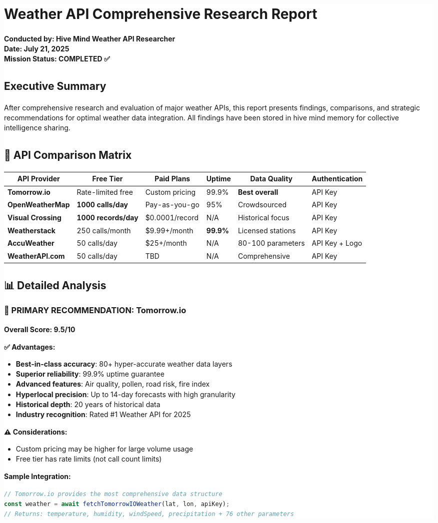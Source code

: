 # Weather API Comprehensive Research Report
**Conducted by: Hive Mind Weather API Researcher**  
**Date: July 21, 2025**  
**Mission Status: COMPLETED ✅**

## Executive Summary

After comprehensive research and evaluation of major weather APIs, this report presents findings, comparisons, and strategic recommendations for optimal weather data integration. All findings have been stored in hive mind memory for collective intelligence sharing.

## 🎯 API Comparison Matrix

| API Provider | Free Tier | Paid Plans | Uptime | Data Quality | Authentication |
|--------------|-----------|------------|--------|--------------|----------------|
| **Tomorrow.io** | Rate-limited free | Custom pricing | 99.9% | **Best overall** | API Key |
| **OpenWeatherMap** | **1000 calls/day** | Pay-as-you-go | 95% | Crowdsourced | API Key |
| **Visual Crossing** | **1000 records/day** | $0.0001/record | N/A | Historical focus | API Key |
| **Weatherstack** | 250 calls/month | $9.99+/month | **99.9%** | Licensed stations | API Key |
| **AccuWeather** | 50 calls/day | $25+/month | N/A | 80-100 parameters | API Key + Logo |
| **WeatherAPI.com** | 50 calls/day | TBD | N/A | Comprehensive | API Key |

## 📊 Detailed Analysis

### 🥇 PRIMARY RECOMMENDATION: Tomorrow.io
**Overall Score: 9.5/10**

**✅ Advantages:**
- **Best-in-class accuracy**: 80+ hyper-accurate weather data layers
- **Superior reliability**: 99.9% uptime guarantee
- **Advanced features**: Air quality, pollen, road risk, fire index
- **Hyperlocal precision**: Up to 14-day forecasts with high granularity
- **Historical depth**: 20 years of historical data
- **Industry recognition**: Rated #1 Weather API for 2025

**⚠️ Considerations:**
- Custom pricing may be higher for large volume usage
- Free tier has rate limits (not call count limits)

**Sample Integration:**
```javascript
// Tomorrow.io provides the most comprehensive data structure
const weather = await fetchTomorrowIOWeather(lat, lon, apiKey);
// Returns: temperature, humidity, windSpeed, precipitation + 76 other parameters
```
